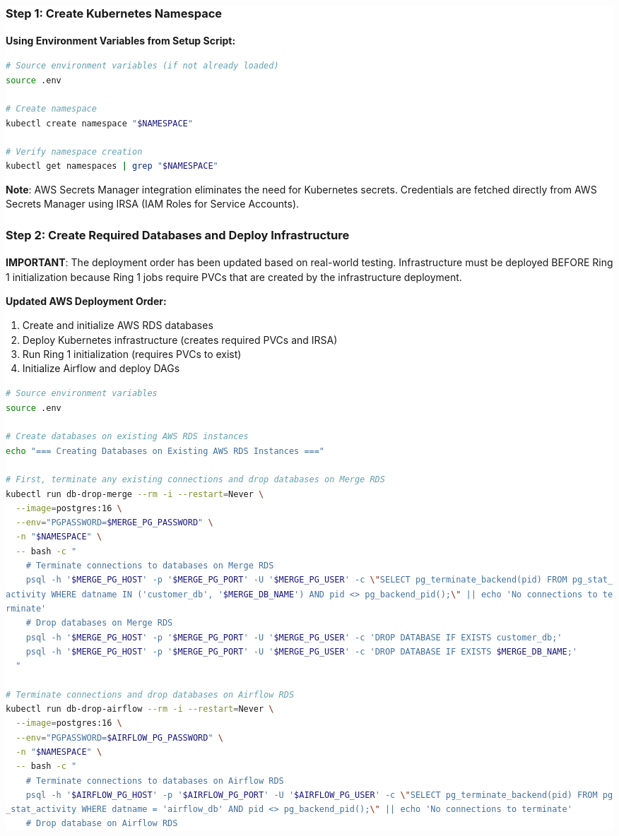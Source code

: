 ### Step 1: Create Kubernetes Namespace

**Using Environment Variables from Setup Script:**
```bash
# Source environment variables (if not already loaded)
source .env

# Create namespace
kubectl create namespace "$NAMESPACE"

# Verify namespace creation
kubectl get namespaces | grep "$NAMESPACE"
```

**Note**: AWS Secrets Manager integration eliminates the need for Kubernetes secrets. Credentials are fetched directly from AWS Secrets Manager using IRSA (IAM Roles for Service Accounts).

### Step 2: Create Required Databases and Deploy Infrastructure

**IMPORTANT**: The deployment order has been updated based on real-world testing. Infrastructure must be deployed BEFORE Ring 1 initialization because Ring 1 jobs require PVCs that are created by the infrastructure deployment.

**Updated AWS Deployment Order:**
1. Create and initialize AWS RDS databases
2. Deploy Kubernetes infrastructure (creates required PVCs and IRSA)
3. Run Ring 1 initialization (requires PVCs to exist)
4. Initialize Airflow and deploy DAGs

```bash
# Source environment variables
source .env

# Create databases on existing AWS RDS instances
echo "=== Creating Databases on Existing AWS RDS Instances ==="

# First, terminate any existing connections and drop databases on Merge RDS
kubectl run db-drop-merge --rm -i --restart=Never \
  --image=postgres:16 \
  --env="PGPASSWORD=$MERGE_PG_PASSWORD" \
  -n "$NAMESPACE" \
  -- bash -c "
    # Terminate connections to databases on Merge RDS
    psql -h '$MERGE_PG_HOST' -p '$MERGE_PG_PORT' -U '$MERGE_PG_USER' -c \"SELECT pg_terminate_backend(pid) FROM pg_stat_activity WHERE datname IN ('customer_db', '$MERGE_DB_NAME') AND pid <> pg_backend_pid();\" || echo 'No connections to terminate'
    # Drop databases on Merge RDS
    psql -h '$MERGE_PG_HOST' -p '$MERGE_PG_PORT' -U '$MERGE_PG_USER' -c 'DROP DATABASE IF EXISTS customer_db;'  
    psql -h '$MERGE_PG_HOST' -p '$MERGE_PG_PORT' -U '$MERGE_PG_USER' -c 'DROP DATABASE IF EXISTS $MERGE_DB_NAME;'
  "

# Terminate connections and drop databases on Airflow RDS
kubectl run db-drop-airflow --rm -i --restart=Never \
  --image=postgres:16 \
  --env="PGPASSWORD=$AIRFLOW_PG_PASSWORD" \
  -n "$NAMESPACE" \
  -- bash -c "
    # Terminate connections to databases on Airflow RDS
    psql -h '$AIRFLOW_PG_HOST' -p '$AIRFLOW_PG_PORT' -U '$AIRFLOW_PG_USER' -c \"SELECT pg_terminate_backend(pid) FROM pg_stat_activity WHERE datname = 'airflow_db' AND pid <> pg_backend_pid();\" || echo 'No connections to terminate'
    # Drop database on Airflow RDS
```